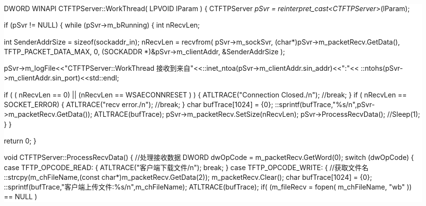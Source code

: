 DWORD WINAPI CTFTPServer::WorkThread( LPVOID lParam )
{
CTFTPServer *pSvr = reinterpret_cast&lt;CTFTPServer*&gt;(lParam);

if (pSvr != NULL)
{
while (pSvr-&gt;m_bRunning)
{
int nRecvLen;

int  SenderAddrSize = sizeof(sockaddr_in);
nRecvLen =  recvfrom(
pSvr-&gt;m_sockSvr, 
(char*)pSvr-&gt;m_packetRecv.GetData(), 
TFTP_PACKET_DATA_MAX, 
0, 
(SOCKADDR *)&amp;pSvr-&gt;m_clientAddr, 
&amp;SenderAddrSize
);

pSvr-&gt;m_logFile&lt;&lt;"CTFTPServer::WorkThread 接收到来自"&lt;&lt;::inet_ntoa(pSvr-&gt;m_clientAddr.sin_addr)&lt;&lt;":"&lt;&lt;
::ntohs(pSvr-&gt;m_clientAddr.sin_port)&lt;&lt;std::endl;

if ( ( nRecvLen == 0) || (nRecvLen == WSAECONNRESET ) ) 
{
ATLTRACE("Connection Closed./n");
//break;
}
if ( nRecvLen == SOCKET_ERROR)
{
ATLTRACE("recv error./n");
//break;
}
char bufTrace[1024] = {0};
::sprintf(bufTrace,"%s/n",pSvr-&gt;m_packetRecv.GetData());
ATLTRACE(bufTrace);
pSvr-&gt;m_packetRecv.SetSize(nRecvLen);
pSvr-&gt;ProcessRecvData();
//Sleep(1);
}
}

return 0;
}

void CTFTPServer::ProcessRecvData()
{
//处理接收数据
DWORD dwOpCode = m_packetRecv.GetWord(0);
switch (dwOpCode)
{
case TFTP_OPCODE_READ:
{
ATLTRACE("客户端下载文件/n");
break;
}
case TFTP_OPCODE_WRITE:
{
//获取文件名
::strcpy(m_chFileName,(const char*)m_packetRecv.GetData(2));
m_packetRecv.Clear();
char bufTrace[1024] = {0};
::sprintf(bufTrace,"客户端上传文件:%s/n",m_chFileName);
ATLTRACE(bufTrace);
if( (m_fileRecv  = fopen( m_chFileName, "wb" )) == NULL )